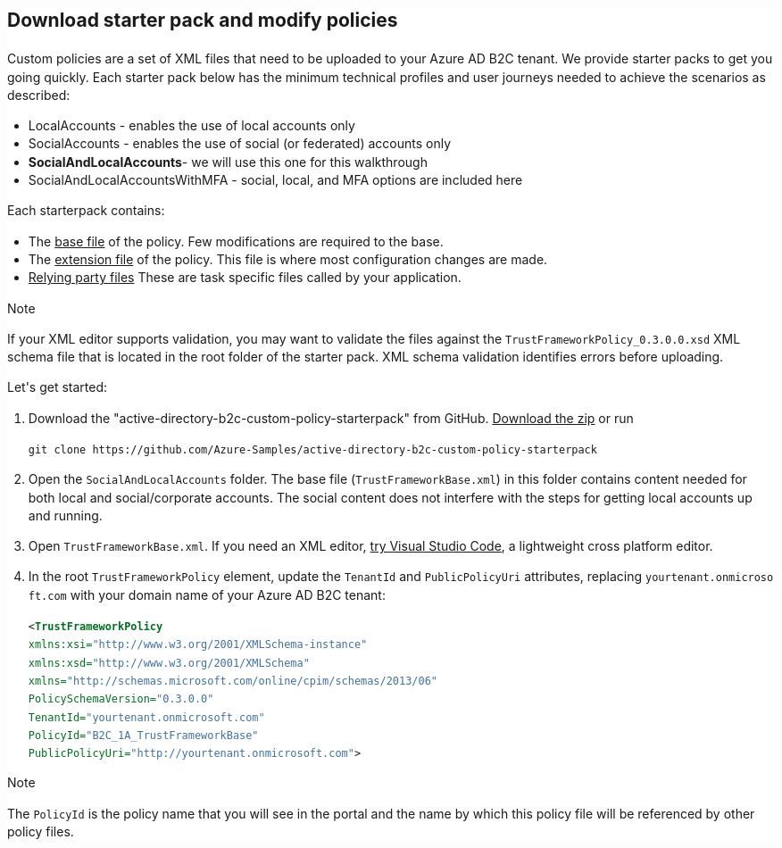 ## Download starter pack and modify policies

Custom policies are a set of XML files that need to be uploaded to your Azure AD B2C tenant. We provide starter packs to get you going quickly. Each starter pack below has the minimum technical profiles and user journeys needed to achieve the scenarios as described:
 * LocalAccounts - enables the use of local accounts only
 * SocialAccounts - enables the use of social (or federated) accounts only
 * **SocialAndLocalAccounts**- we will use this one for this walkthrough
 * SocialAndLocalAccountsWithMFA - social, local, and MFA options are included here

Each starterpack contains:

* The [base file](active-directory-b2c-overview-custom.md#policy-files) of the policy. Few modifications are required to the base.
* The [extension file](active-directory-b2c-overview-custom.md#policy-files) of the policy.  This file is where most configuration changes are made.
* [Relying party files](active-directory-b2c-overview-custom.md#policy-files) These are task specific files called by your application.

>[!NOTE]
>If your XML editor supports validation, you may want to validate the files against the `TrustFrameworkPolicy_0.3.0.0.xsd` XML schema file that is located in the root folder of the starter pack. XML schema validation identifies errors before uploading.

Let's get started:

1. Download the "active-directory-b2c-custom-policy-starterpack" from GitHub.  [Download the zip](https://github.com/Azure-Samples/active-directory-b2c-custom-policy-starterpack/archive/master.zip) or run

    ```console
    git clone https://github.com/Azure-Samples/active-directory-b2c-custom-policy-starterpack
    ```
2. Open the `SocialAndLocalAccounts` folder.  The base file (`TrustFrameworkBase.xml`) in this folder contains content needed for both local and social/corporate accounts. The social content does not interfere with the steps for getting local accounts up and running.
3. Open `TrustFrameworkBase.xml`.  If you need an XML editor, [try Visual Studio Code](https://code.visualstudio.com/download), a lightweight cross platform editor.
4. In the root `TrustFrameworkPolicy` element, update the `TenantId` and `PublicPolicyUri` attributes, replacing `yourtenant.onmicrosoft.com` with your domain name of your Azure AD B2C tenant:

    ```xml
    <TrustFrameworkPolicy
    xmlns:xsi="http://www.w3.org/2001/XMLSchema-instance"
    xmlns:xsd="http://www.w3.org/2001/XMLSchema"
    xmlns="http://schemas.microsoft.com/online/cpim/schemas/2013/06"
    PolicySchemaVersion="0.3.0.0"
    TenantId="yourtenant.onmicrosoft.com"
    PolicyId="B2C_1A_TrustFrameworkBase"
    PublicPolicyUri="http://yourtenant.onmicrosoft.com">
    ```
>[!NOTE]
>The `PolicyId` is the policy name that you will see in the portal and the name by which this policy file will be referenced by other policy files.
